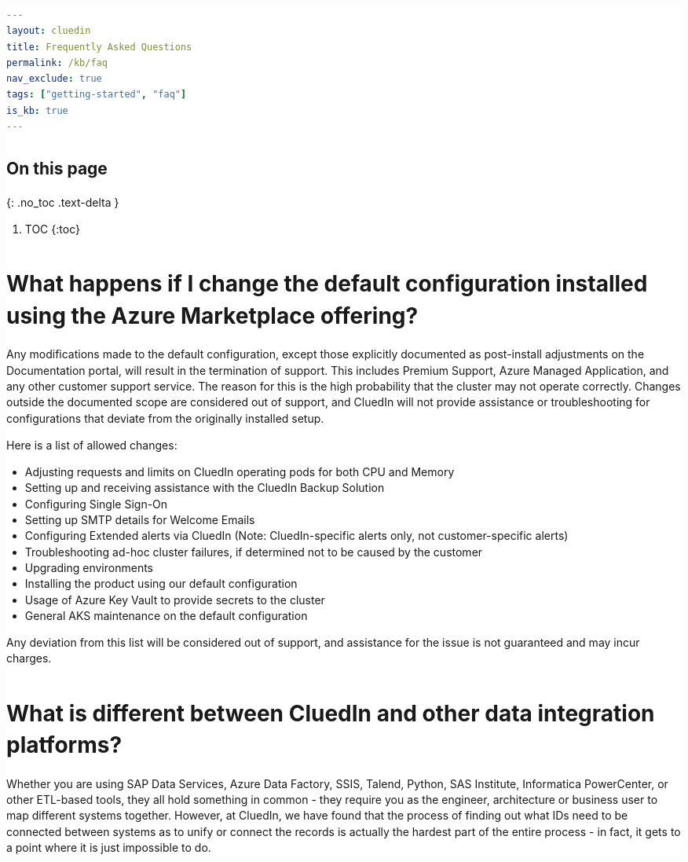 ```yaml
---
layout: cluedin
title: Frequently Asked Questions
permalink: /kb/faq
nav_exclude: true
tags: ["getting-started", "faq"]
is_kb: true
---
```


## On this page
{: .no_toc .text-delta }
1. TOC
{:toc}

# What happens if I change the default configuration installed using the Azure Marketplace offering?

Any modifications made to the default configuration, except those explicitly documented as post-install adjustments on the Documentation portal, will result in the termination of support. This includes Premium Support, Azure Managed Application, and any other customer support service. The reason for this is the high probability that the cluster may not operate correctly. Changes outside the documented scope are considered out of support, and CluedIn will not provide assistance or troubleshooting for configurations that deviate from the originally installed setup.

Here is a list of allowed changes:

- Adjusting requests and limits on CluedIn operating pods for both CPU and Memory
- Setting up and receiving assistance with the CluedIn Backup Solution
- Configuring Single Sign-On
- Setting up SMTP details for Welcome Emails
- Configuring Extended alerts via CluedIn (Note: CluedIn-specific alerts only, not customer-specific alerts)
- Troubleshooting ad-hoc cluster failures, if determined not to be caused by the customer
- Upgrading environments
- Installing the product using our default configuration
- Usage of Azure Key Vault to provide secrets to the cluster
- General AKS maintenance on the default configuration

Any deviation from this list will be considered out of support, and assistance for the issue is not guaranteed and may incur charges.

# What is different between CluedIn and other data integration platforms?

Whether you are using SAP Data Services, Azure Data Factory, SSIS, Talend, Python, SAS Institute, Informatica PowerCenter, or other ETL-based tools, they all hold something in common - they require you as the engineer, architecture or business user to map different systems together. However, at CluedIn, we have found that the process of finding out what IDs need to be connected between systems as to unify or connect the records is actually the hardest part of the entire process - in fact, it gets to a point where it is just impossible to do.
